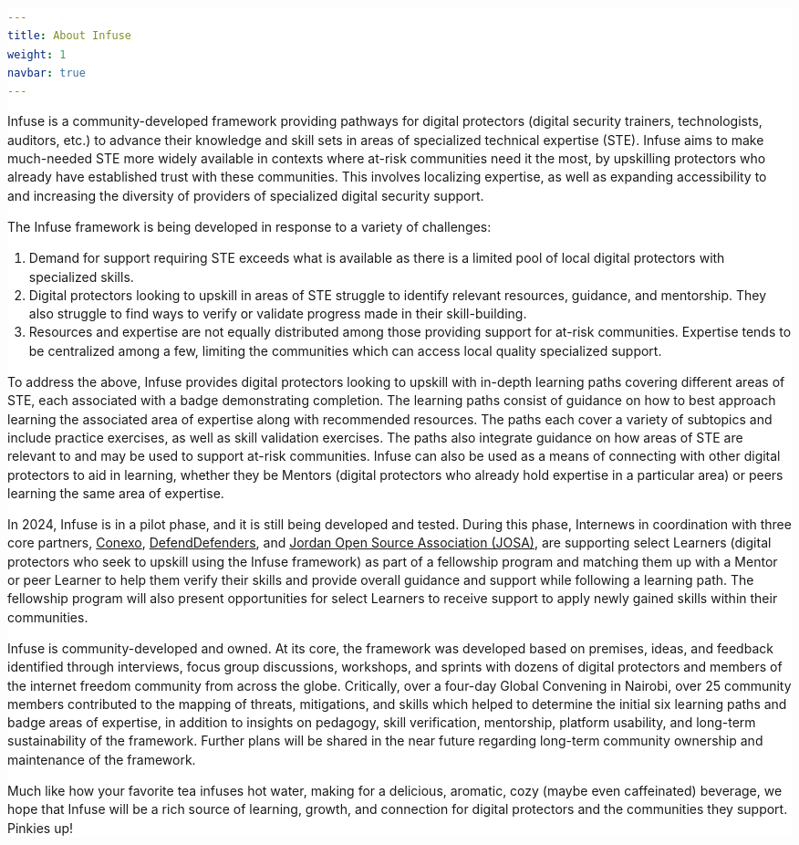 ```yaml
---
title: About Infuse
weight: 1
navbar: true
---
```

Infuse is a community-developed framework providing pathways for digital protectors (digital security trainers, technologists, auditors, etc.) to advance their knowledge and skill sets in areas of specialized technical expertise (STE). Infuse aims to make much-needed STE more widely available in contexts where at-risk communities need it the most, by upskilling protectors who already have established trust with these communities. This involves localizing expertise, as well as expanding accessibility to and increasing the diversity of providers of specialized digital security support.

The Infuse framework is being developed in response to a variety of challenges:

1. Demand for support requiring STE exceeds what is available as there is a limited pool of local digital protectors with specialized skills.
2. Digital protectors looking to upskill in areas of STE struggle to identify relevant resources, guidance, and mentorship. They also struggle to find ways to verify or validate progress made in their skill-building.
3. Resources and expertise are not equally distributed among those providing support for at-risk communities. Expertise tends to be centralized among a few, limiting the communities which can access local quality specialized support.

To address the above, Infuse provides digital protectors looking to upskill with in-depth learning paths covering different areas of STE, each associated with a badge demonstrating completion. The learning paths consist of guidance on how to best approach learning the associated area of expertise along with recommended resources. The paths each cover a variety of subtopics and include practice exercises, as well as skill validation exercises. The paths also integrate guidance on how areas of STE are relevant to and may be used to support at-risk communities. Infuse can also be used as a means of connecting with other digital protectors to aid in learning, whether they be Mentors (digital protectors who already hold expertise in a particular area) or peers learning the same area of expertise.

In 2024, Infuse is in a pilot phase, and it is still being developed and tested. During this phase, Internews in coordination with three core partners, [Conexo](https://conexo.org/en/home/), [DefendDefenders](https://defenddefenders.org/), and [Jordan Open Source Association (JOSA)](https://josa.ngo/), are supporting select Learners (digital protectors who seek to upskill using the Infuse framework) as part of a fellowship program and matching them up with a Mentor or peer Learner to help them verify their skills and provide overall guidance and support while following a learning path. The fellowship program will also present opportunities for select Learners to receive support to apply newly gained skills within their communities.

Infuse is community-developed and owned. At its core, the framework was developed based on premises, ideas, and feedback identified through interviews, focus group discussions, workshops, and sprints with dozens of digital protectors and members of the internet freedom community from across the globe. Critically, over a four-day Global Convening in Nairobi, over 25 community members contributed to the mapping of threats, mitigations, and skills which helped to determine the initial six learning paths and badge areas of expertise, in addition to insights on pedagogy, skill verification, mentorship, platform usability, and long-term sustainability of the framework. Further plans will be shared in the near future regarding long-term community ownership and maintenance of the framework.

Much like how your favorite tea infuses hot water, making for a delicious, aromatic, cozy (maybe even caffeinated) beverage, we hope that Infuse will be a rich source of learning, growth, and connection for digital protectors and the communities they support. Pinkies up!
